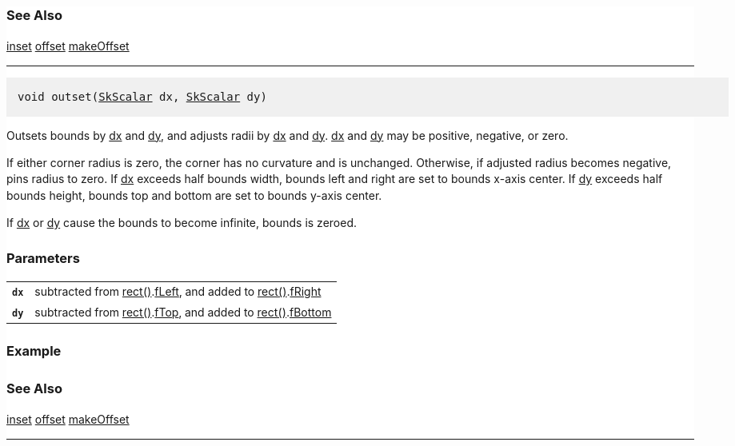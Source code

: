 ### See Also

<a href='#SkRRect_inset'>inset</a> <a href='#SkRRect_offset'>offset</a> <a href='#SkRRect_makeOffset'>makeOffset</a>

<a name='SkRRect_outset_2'></a>

---

<pre style="padding: 1em 1em 1em 1em; width: 62.5em;background-color: #f0f0f0">
void outset(<a href='undocumented#SkScalar'>SkScalar</a> dx, <a href='undocumented#SkScalar'>SkScalar</a> dy)
</pre>

Outsets bounds by <a href='#SkRRect_outset_2_dx'>dx</a> and <a href='#SkRRect_outset_2_dy'>dy</a>, and adjusts radii by <a href='#SkRRect_outset_2_dx'>dx</a> and <a href='#SkRRect_outset_2_dy'>dy</a>. <a href='#SkRRect_outset_2_dx'>dx</a> and <a href='#SkRRect_outset_2_dy'>dy</a> may be
positive, negative, or zero.

If either corner radius is zero, the corner has no curvature and is unchanged.
Otherwise, if adjusted radius becomes negative, pins radius to zero.
If <a href='#SkRRect_outset_2_dx'>dx</a> exceeds half bounds width, bounds left and right are set to
bounds x-axis center. If <a href='#SkRRect_outset_2_dy'>dy</a> exceeds half bounds height, bounds top and
bottom are set to bounds y-axis center.

If <a href='#SkRRect_outset_2_dx'>dx</a> or <a href='#SkRRect_outset_2_dy'>dy</a> cause the bounds to become infinite, bounds is zeroed.

### Parameters

<table>  <tr>    <td><a name='SkRRect_outset_2_dx'><code><strong>dx</strong></code></a></td>
    <td>subtracted from <a href='#SkRRect_rect'>rect()</a>.<a href='#SkRect_fLeft'>fLeft</a>, and added to <a href='#SkRRect_rect'>rect()</a>.<a href='#SkRect_fRight'>fRight</a></td>
  </tr>
  <tr>    <td><a name='SkRRect_outset_2_dy'><code><strong>dy</strong></code></a></td>
    <td>subtracted from <a href='#SkRRect_rect'>rect()</a>.<a href='#SkRect_fTop'>fTop</a>, and added to <a href='#SkRRect_rect'>rect()</a>.<a href='#SkRect_fBottom'>fBottom</a></td>
  </tr>
</table>

### Example

<div><fiddle-embed name="4391cced86653dcd0f84439a5c0bb3f2"></fiddle-embed></div>

### See Also

<a href='#SkRRect_inset'>inset</a> <a href='#SkRRect_offset'>offset</a> <a href='#SkRRect_makeOffset'>makeOffset</a>

<a name='SkRRect_offset'></a>

---
